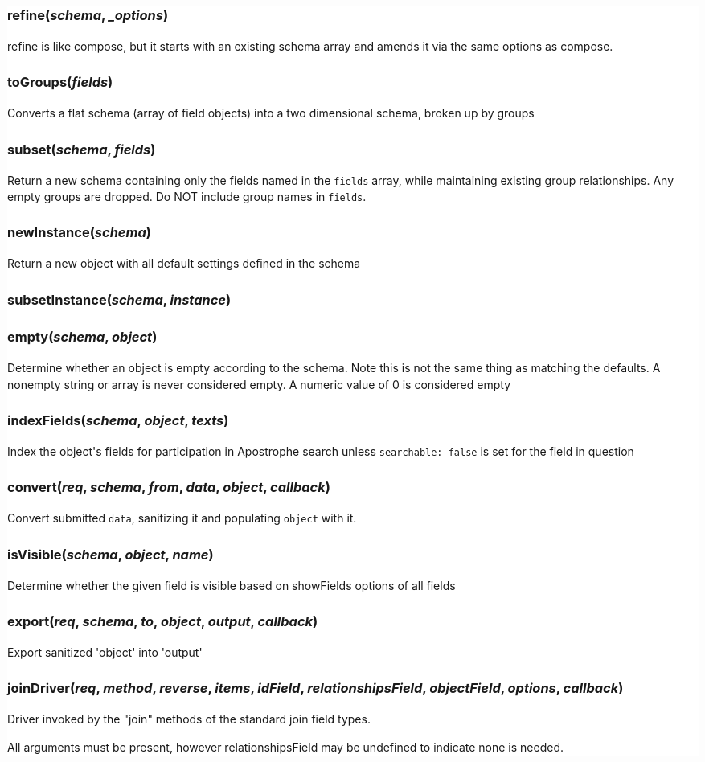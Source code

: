 ### refine\(_schema_, _\_options_\)

refine is like compose, but it starts with an existing schema array and amends it via the same options as compose.

### toGroups\(_fields_\)

Converts a flat schema \(array of field objects\) into a two dimensional schema, broken up by groups

### subset\(_schema_, _fields_\)

Return a new schema containing only the fields named in the `fields` array, while maintaining existing group relationships. Any empty groups are dropped. Do NOT include group names in `fields`.

### newInstance\(_schema_\)

Return a new object with all default settings defined in the schema

### subsetInstance\(_schema_, _instance_\)

### empty\(_schema_, _object_\)

Determine whether an object is empty according to the schema. Note this is not the same thing as matching the defaults. A nonempty string or array is never considered empty. A numeric value of 0 is considered empty

### indexFields\(_schema_, _object_, _texts_\)

Index the object's fields for participation in Apostrophe search unless `searchable: false` is set for the field in question

### convert\(_req_, _schema_, _from_, _data_, _object_, _callback_\)

Convert submitted `data`, sanitizing it and populating `object` with it.

### isVisible\(_schema_, _object_, _name_\)

Determine whether the given field is visible based on showFields options of all fields

### export\(_req_, _schema_, _to_, _object_, _output_, _callback_\)

Export sanitized 'object' into 'output'

### joinDriver\(_req_, _method_, _reverse_, _items_, _idField_, _relationshipsField_, _objectField_, _options_, _callback_\)

Driver invoked by the "join" methods of the standard join field types.

All arguments must be present, however relationshipsField may be undefined to indicate none is needed.
